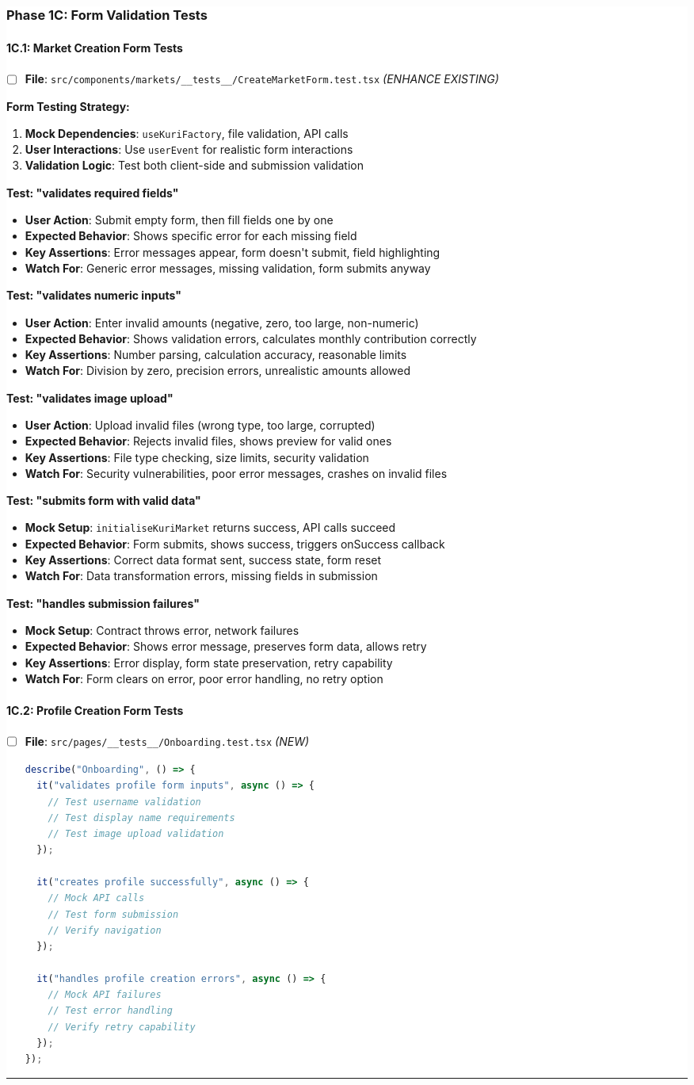 ### **Phase 1C: Form Validation Tests**

#### **1C.1: Market Creation Form Tests**
- [ ] **File**: `src/components/markets/__tests__/CreateMarketForm.test.tsx` *(ENHANCE EXISTING)*

**Form Testing Strategy:**
1. **Mock Dependencies**: `useKuriFactory`, file validation, API calls
2. **User Interactions**: Use `userEvent` for realistic form interactions
3. **Validation Logic**: Test both client-side and submission validation

**Test: "validates required fields"**
- **User Action**: Submit empty form, then fill fields one by one
- **Expected Behavior**: Shows specific error for each missing field
- **Key Assertions**: Error messages appear, form doesn't submit, field highlighting
- **Watch For**: Generic error messages, missing validation, form submits anyway

**Test: "validates numeric inputs"**
- **User Action**: Enter invalid amounts (negative, zero, too large, non-numeric)
- **Expected Behavior**: Shows validation errors, calculates monthly contribution correctly
- **Key Assertions**: Number parsing, calculation accuracy, reasonable limits
- **Watch For**: Division by zero, precision errors, unrealistic amounts allowed

**Test: "validates image upload"**
- **User Action**: Upload invalid files (wrong type, too large, corrupted)
- **Expected Behavior**: Rejects invalid files, shows preview for valid ones
- **Key Assertions**: File type checking, size limits, security validation
- **Watch For**: Security vulnerabilities, poor error messages, crashes on invalid files

**Test: "submits form with valid data"**
- **Mock Setup**: `initialiseKuriMarket` returns success, API calls succeed
- **Expected Behavior**: Form submits, shows success, triggers onSuccess callback
- **Key Assertions**: Correct data format sent, success state, form reset
- **Watch For**: Data transformation errors, missing fields in submission

**Test: "handles submission failures"**
- **Mock Setup**: Contract throws error, network failures
- **Expected Behavior**: Shows error message, preserves form data, allows retry
- **Key Assertions**: Error display, form state preservation, retry capability
- **Watch For**: Form clears on error, poor error handling, no retry option

#### **1C.2: Profile Creation Form Tests**
- [ ] **File**: `src/pages/__tests__/Onboarding.test.tsx` *(NEW)*
  ```typescript
  describe("Onboarding", () => {
    it("validates profile form inputs", async () => {
      // Test username validation
      // Test display name requirements
      // Test image upload validation
    });
    
    it("creates profile successfully", async () => {
      // Mock API calls
      // Test form submission
      // Verify navigation
    });
    
    it("handles profile creation errors", async () => {
      // Mock API failures
      // Test error handling
      // Verify retry capability
    });
  });
  ```

---